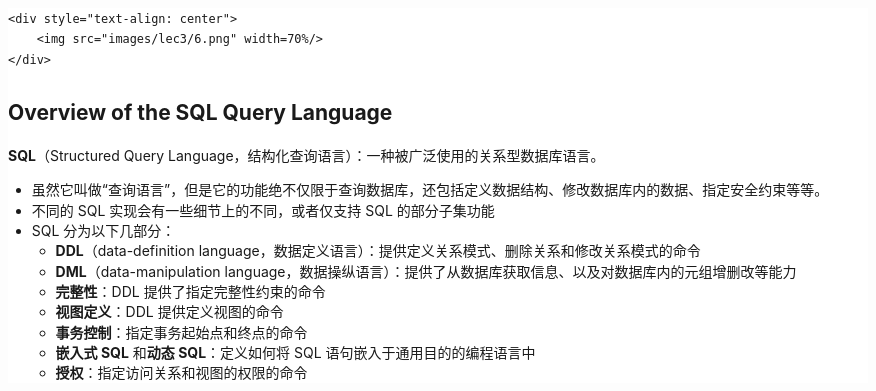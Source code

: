     <div style="text-align: center">
        <img src="images/lec3/6.png" width=70%/>
    </div>


## Overview of the SQL Query Language

**SQL**（Structured Query Language，结构化查询语言）：一种被广泛使用的关系型数据库语言。

- 虽然它叫做“查询语言”，但是它的功能绝不仅限于查询数据库，还包括定义数据结构、修改数据库内的数据、指定安全约束等等。
- 不同的 SQL 实现会有一些细节上的不同，或者仅支持 SQL 的部分子集功能
- SQL 分为以下几部分：
    - **DDL**（data-definition language，数据定义语言）：提供定义关系模式、删除关系和修改关系模式的命令
    - **DML**（data-manipulation language，数据操纵语言）：提供了从数据库获取信息、以及对数据库内的元组增删改等能力
    - **完整性**：DDL 提供了指定完整性约束的命令
    - **视图定义**：DDL 提供定义视图的命令
    - **事务控制**：指定事务起始点和终点的命令
    - **嵌入式 SQL** 和**动态 SQL**：定义如何将 SQL 语句嵌入于通用目的的编程语言中
    - **授权**：指定访问关系和视图的权限的命令
